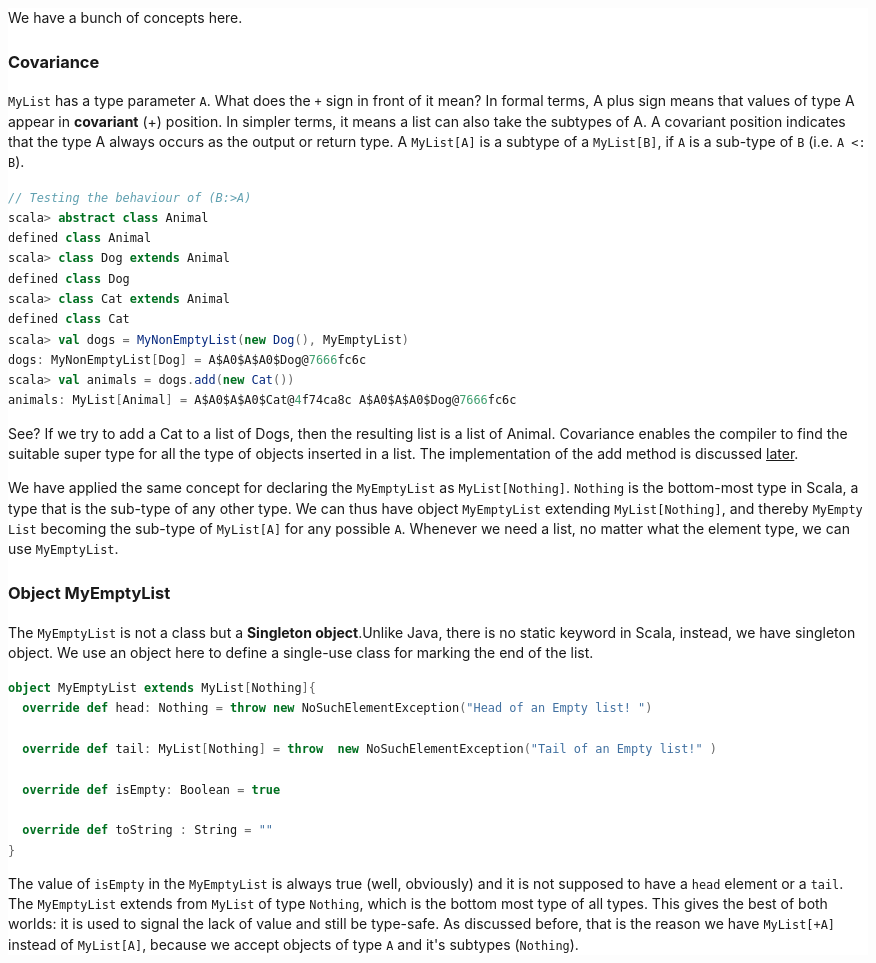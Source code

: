We have a bunch of concepts here. 


### Covariance

`MyList` has a type parameter `A`. What does the `+` sign in front of it mean? In formal terms, A plus sign means that values of type A appear in **covariant** (+) position. In simpler terms, it means a list can also take the subtypes of A. A covariant position indicates that the type A always occurs as the output or return type. A `MyList[A]` is a subtype of a `MyList[B]`, if `A` is a sub-type of `B` (i.e. `A <: B`). 
 
```scala
// Testing the behaviour of (B:>A)
scala> abstract class Animal
defined class Animal
scala> class Dog extends Animal
defined class Dog
scala> class Cat extends Animal
defined class Cat
scala> val dogs = MyNonEmptyList(new Dog(), MyEmptyList)
dogs: MyNonEmptyList[Dog] = A$A0$A$A0$Dog@7666fc6c
scala> val animals = dogs.add(new Cat())
animals: MyList[Animal] = A$A0$A$A0$Cat@4f74ca8c A$A0$A$A0$Dog@7666fc6c
```

See? If we try to add a Cat to a list of Dogs, then the resulting list is a list of Animal. Covariance enables the compiler to find the suitable super type for all the type of objects inserted in a list. The implementation of the add method is discussed [later](#add). 
 
We have applied the same concept for declaring the `MyEmptyList` as `MyList[Nothing]`. `Nothing` is the bottom-most type in Scala, a type that is the sub-type of any other type. We can thus have object `MyEmptyList` extending `MyList[Nothing]`, and thereby `MyEmptyList` becoming the sub-type of `MyList[A]` for any possible `A`. Whenever we need a list, no matter what the element type, we can use `MyEmptyList`. 


### Object MyEmptyList

The `MyEmptyList` is not a class but a **Singleton object**.Unlike Java, there is no static keyword in Scala, instead, we have singleton object. We use an object here to define a single-use class for marking the end of the list. 
```scala
object MyEmptyList extends MyList[Nothing]{
  override def head: Nothing = throw new NoSuchElementException("Head of an Empty list! ")

  override def tail: MyList[Nothing] = throw  new NoSuchElementException("Tail of an Empty list!" )

  override def isEmpty: Boolean = true

  override def toString : String = ""
}
``` 
The value of `isEmpty` in the `MyEmptyList` is always true (well, obviously) and it is not supposed to have a `head` element or a `tail`. The `MyEmptyList` extends from `MyList` of type `Nothing`, which is the bottom most type of all types. This gives the best of both worlds: it is used to signal the lack of value and still be type-safe. As discussed before, that is the reason we have `MyList[+A]` instead of `MyList[A]`, because we accept objects of type `A` and it's subtypes (`Nothing`). 
